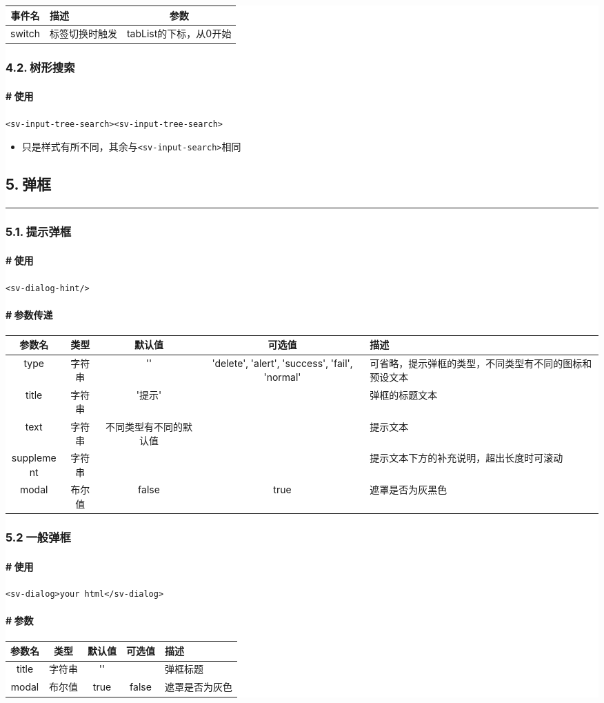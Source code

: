 |事件名|描述|参数|
|:-:|:--|---|
|switch|标签切换时触发|tabList的下标，从0开始|


### 4.2. 树形搜索

#### # 使用

`<sv-input-tree-search><sv-input-tree-search>`
* 只是样式有所不同，其余与`<sv-input-search>`相同

## 5. 弹框

***

### 5.1. 提示弹框

#### # 使用

`<sv-dialog-hint/>`

#### # 参数传递

|参数名|类型|默认值|可选值|描述|
|:-:|:-:|:-:|:-:|:--|
|type|字符串|''|'delete', 'alert', 'success', 'fail', 'normal'|可省略，提示弹框的类型，不同类型有不同的图标和预设文本|
|title|字符串|'提示'||弹框的标题文本
|text|字符串|不同类型有不同的默认值||提示文本
|supplement|字符串|||提示文本下方的补充说明，超出长度时可滚动
|modal|布尔值|false|true|遮罩是否为灰黑色|

### 5.2 一般弹框

#### # 使用

`<sv-dialog>your html</sv-dialog>`

#### # 参数

|参数名|类型|默认值|可选值|描述|
|:-:|:-:|:-:|:-:|:--|
|title|字符串|''||弹框标题|
|modal|布尔值|true|false|遮罩是否为灰色|
